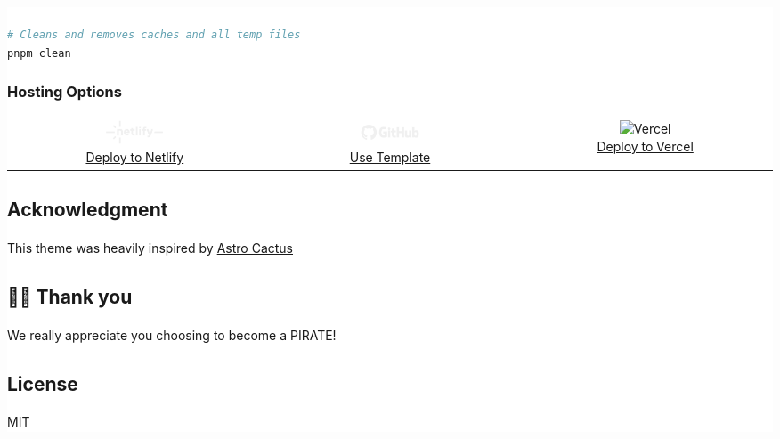 ```bash

# Cleans and removes caches and all temp files
pnpm clean
```

### Hosting Options
<table>
  <tr>
    <td align="center" width="30%">
      <img src="public/images/partners/netlify-logo.webp" width="30%" alt="Netlify"><br>
      <a href="https://app.netlify.com/start/deploy?repository=https://github.com/piratewebsite/pirate">Deploy to Netlify</a>
    </td>
    <td align="center" width="30%">
      <img src="public/images/partners/github-logo.webp" width="30%" alt="GitHub"><br>
      <a href="https://github.com/piratewebsite/pirate/generate">Use Template</a>
    </td>
    <td align="center" width="30%">
      <img src="public/images/partners/vercel-logo.webp" width="30%" alt="Vercel"><br>
      <a href="https://vercel.com/new/clone?repository-url=https%3A%2F%2Fgithub.com%2Fpiratewebsite%2Fpirate">Deploy to Vercel</a>
    </td>
  </tr>
</table>





## Acknowledgment

This theme was heavily inspired by [Astro Cactus](https://github.com/chrismwilliams/astro-theme-cactus/)

## 🏴‍☠️ Thank you

We really appreciate you choosing to become a PIRATE!

[PIRATE]: https://PIRATEweb.org
[Astro]: https://astro.build
[Keystatic]: https://keystatic.com


## License

MIT
